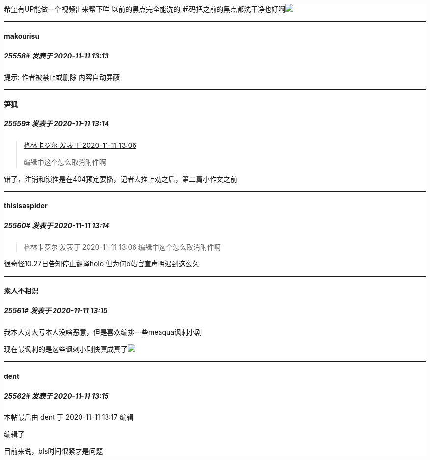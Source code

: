 
希望有UP能做一个视频出来帮下咩 以前的黑点完全能洗的 起码把之前的黑点都洗干净也好啊<img src="https://static.saraba1st.com/image/smiley/face2017/180.png" referrerpolicy="no-referrer">


*****

####  makourisu  
##### 25558#       发表于 2020-11-11 13:13

提示: 作者被禁止或删除 内容自动屏蔽


*****

####  笋狐  
##### 25559#       发表于 2020-11-11 13:14


<blockquote><a href="httphttps://bbs.saraba1st.com/2b/forum.php?mod=redirect&amp;goto=findpost&amp;pid=49358173&amp;ptid=1945537" target="_blank">格林卡罗尔 发表于 2020-11-11 13:06</a>

编辑中这个怎么取消附件啊</blockquote>
错了，注销和锁推是在404预定要播，记者去推上劝之后，第二篇小作文之前


*****

####  thisisaspider  
##### 25560#       发表于 2020-11-11 13:14


<blockquote>格林卡罗尔 发表于 2020-11-11 13:06
编辑中这个怎么取消附件啊</blockquote>
很奇怪10.27日告知停止翻译holo 但为何b站官宣声明迟到这么久


*****

####  素人不相识  
##### 25561#       发表于 2020-11-11 13:15


我本人对大亏本人没啥恶意，但是喜欢编排一些meaqua讽刺小剧

现在最讽刺的是这些讽刺小剧快真成真了<img src="https://static.saraba1st.com/image/smiley/face2017/067.png" referrerpolicy="no-referrer">


*****

####  dent  
##### 25562#       发表于 2020-11-11 13:15


 本帖最后由 dent 于 2020-11-11 13:17 编辑 

编辑了

目前来说，bls时间很紧才是问题
